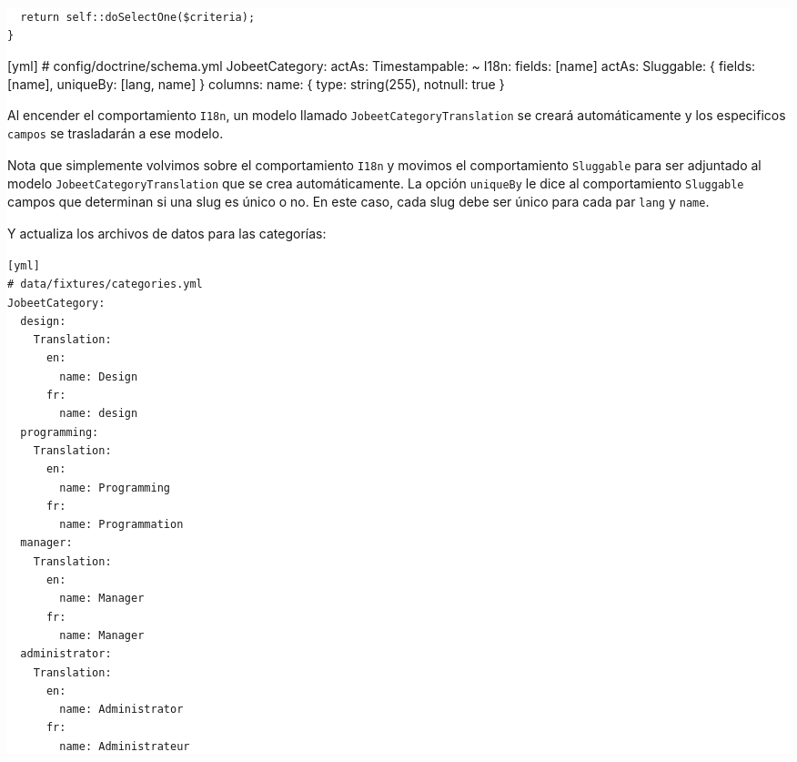      return self::doSelectOne($criteria);
    }
</propel>
<doctrine>
    [yml]
    # config/doctrine/schema.yml
    JobeetCategory:
      actAs:
        Timestampable: ~
        I18n:
          fields: [name]
          actAs:
            Sluggable: { fields: [name], uniqueBy: [lang, name] }
      columns:
        name: { type: string(255), notnull: true }

Al encender el comportamiento `I18n`, un modelo llamado `JobeetCategoryTranslation` se creará automáticamente y los especificos `campos` se trasladarán a ese modelo.

Nota que simplemente volvimos sobre el comportamiento `I18n` y movimos el comportamiento `Sluggable` para ser adjuntado al modelo `JobeetCategoryTranslation`  que se crea automáticamente. La opción  `uniqueBy` le dice al comportamiento `Sluggable` campos que determinan si una slug es único o no. En este caso, cada slug debe ser único para cada par `lang` y `name`.

Y actualiza los archivos de datos para las categorías:

    [yml]
    # data/fixtures/categories.yml
    JobeetCategory:
      design:
        Translation:
          en:
            name: Design
          fr:
            name: design
      programming:
        Translation:
          en:
            name: Programming
          fr:
            name: Programmation
      manager:
        Translation:
          en:
            name: Manager
          fr:
            name: Manager
      administrator:
        Translation:
          en:
            name: Administrator
          fr:
            name: Administrateur
